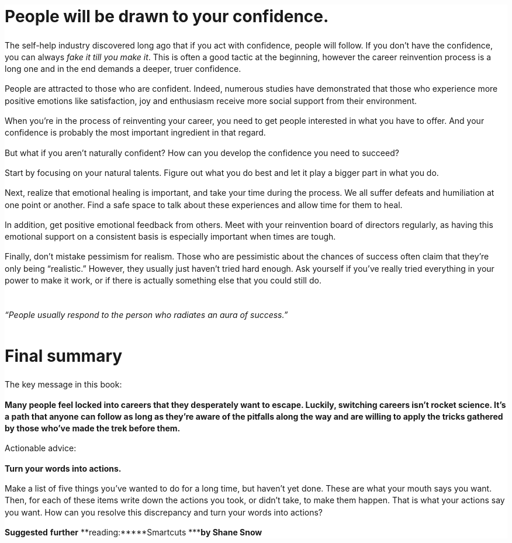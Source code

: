 # People will be drawn to your confidence.

The self-help industry discovered long ago that if you act with confidence, people will follow. If you don’t have the confidence, you can always *fake it till you make it*. This is often a good tactic at the beginning, however the career reinvention process is a long one and in the end demands a deeper, truer confidence.

People are attracted to those who are confident. Indeed, numerous studies have demonstrated that those who experience more positive emotions like satisfaction, joy and enthusiasm receive more social support from their environment. 

When you’re in the process of reinventing your career, you need to get people interested in what you have to offer. And your confidence is probably the most important ingredient in that regard.

But what if you aren’t naturally confident? How can you develop the confidence you need to succeed?

Start by focusing on your natural talents. Figure out what you do best and let it play a bigger part in what you do.

Next, realize that emotional healing is important, and take your time during the process. We all suffer defeats and humiliation at one point or another. Find a safe space to talk about these experiences and allow time for them to heal.

In addition, get positive emotional feedback from others. Meet with your reinvention board of directors regularly, as having this emotional support on a consistent basis is especially important when times are tough.

Finally, don’t mistake pessimism for realism. Those who are pessimistic about the chances of success often claim that they’re only being “realistic.” However, they usually just haven’t tried hard enough. Ask yourself if you’ve really tried everything in your power to make it work, or if there is actually something else that you could still do.

# 

*“People usually respond to the person who radiates an aura of success.”*

# Final summary

The key message in this book:

**Many people feel locked into careers that they desperately want to escape. Luckily, switching careers isn’t rocket science. It’s a path that anyone can follow as long as they’re aware of the pitfalls along the way and are willing to apply the tricks gathered by those who’ve made the trek before them.**

Actionable advice:

**Turn your words into actions.**

Make a list of five things you’ve wanted to do for a long time, but haven’t yet done. These are what your mouth says you want. Then, for each of these items write down the actions you took, or didn’t take, to make them happen. That is what your actions say you want. How can you resolve this discrepancy and turn your words into actions? 

**Suggested** **further** **reading:*****Smartcuts *****by Shane Snow**

